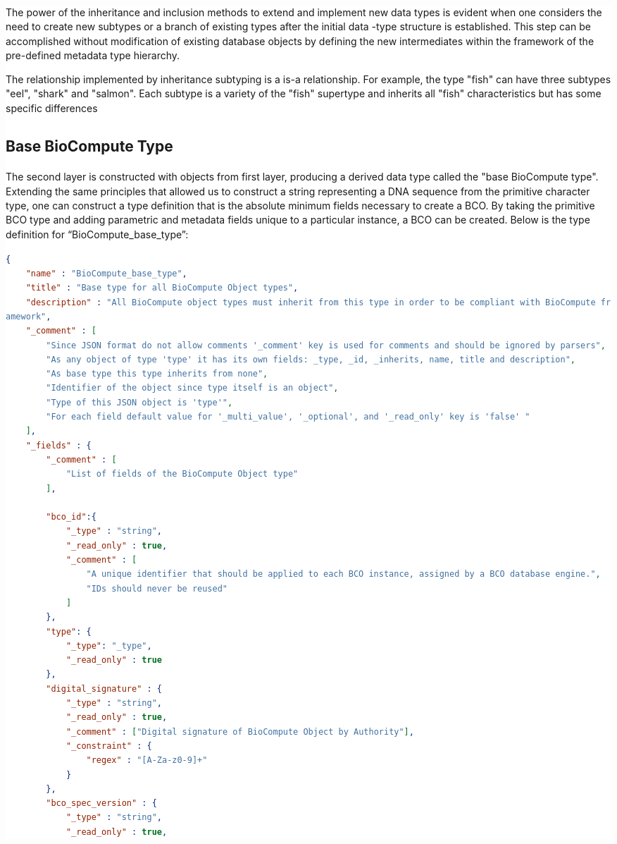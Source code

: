 The power of the inheritance and inclusion methods to extend and implement new data types is evident when one considers the need to create new subtypes or a branch of existing types after the initial data -type structure is established. This step can be accomplished without modification of existing database objects by defining the new intermediates within the framework of the pre-defined metadata type hierarchy. 

The relationship implemented by inheritance subtyping is a is-a relationship. For example, the type "fish" can have three subtypes "eel", "shark" and "salmon". Each subtype is a variety of the "fish" supertype and inherits all "fish" characteristics but has some specific differences


## Base BioCompute Type
The second layer is constructed with objects from first layer, producing a derived data type called the "base BioCompute type". Extending the same principles that allowed us to construct a string representing a DNA sequence from the primitive character type, one can construct a type definition that is the absolute minimum fields necessary to create a BCO. By taking the primitive BCO type and adding parametric and metadata fields unique to a particular instance, a BCO can be created. Below is the type definition for “BioCompute_base_type”:
```JSON
{
    "name" : "BioCompute_base_type",
    "title" : "Base type for all BioCompute Object types",
    "description" : "All BioCompute object types must inherit from this type in order to be compliant with BioCompute framework",
    "_comment" : [
        "Since JSON format do not allow comments '_comment' key is used for comments and should be ignored by parsers",
        "As any object of type 'type' it has its own fields: _type, _id, _inherits, name, title and description",
        "As base type this type inherits from none",
        "Identifier of the object since type itself is an object",
        "Type of this JSON object is 'type'",
        "For each field default value for '_multi_value', '_optional', and '_read_only' key is 'false' "
    ],
    "_fields" : {
        "_comment" : [
            "List of fields of the BioCompute Object type"
        ],

        "bco_id":{
            "_type" : "string",
            "_read_only" : true,
            "_comment" : [
                "A unique identifier that should be applied to each BCO instance, assigned by a BCO database engine.",
                "IDs should never be reused"
            ]
        },
        "type": {
            "_type": "_type",
            "_read_only" : true
        },
        "digital_signature" : {
            "_type" : "string",
            "_read_only" : true,
            "_comment" : ["Digital signature of BioCompute Object by Authority"],
            "_constraint" : {
                "regex" : "[A-Za-z0-9]+"
            }
        },
        "bco_spec_version" : {
            "_type" : "string",
            "_read_only" : true,
```